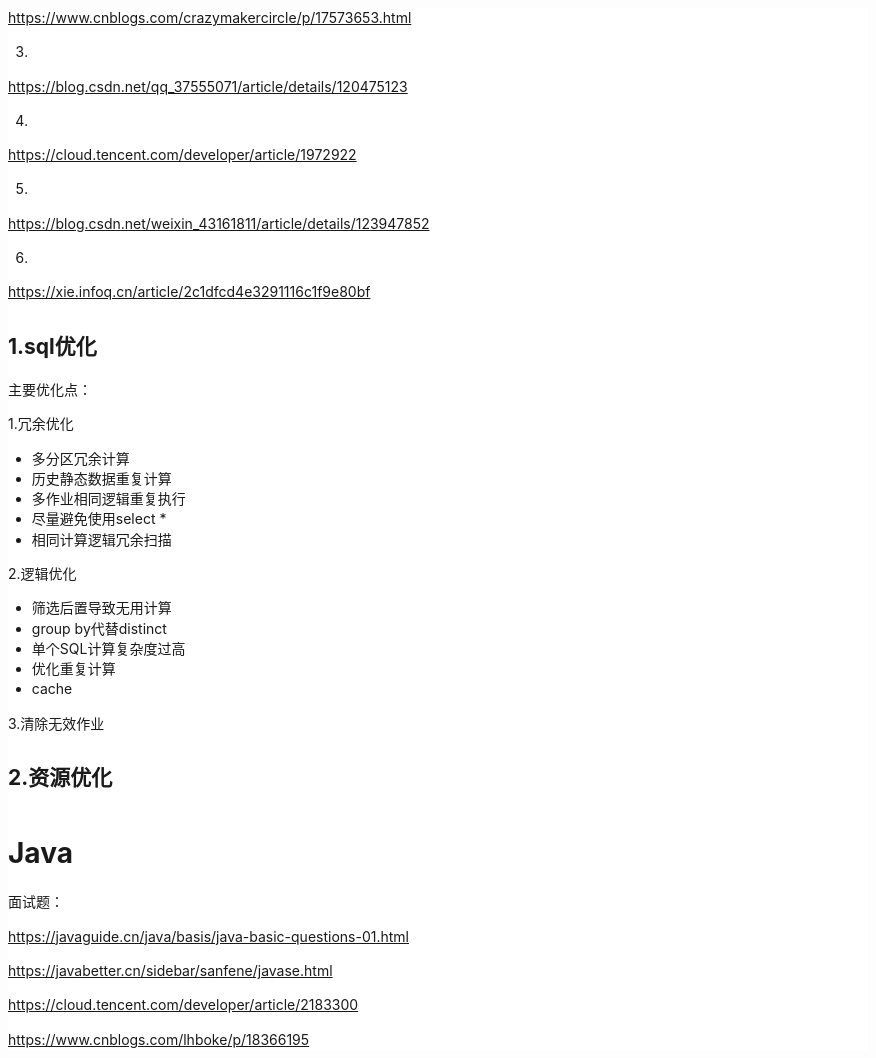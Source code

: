 https://www.cnblogs.com/crazymakercircle/p/17573653.html

3.

https://blog.csdn.net/qq_37555071/article/details/120475123

4.

https://cloud.tencent.com/developer/article/1972922

5.

https://blog.csdn.net/weixin_43161811/article/details/123947852

6.

https://xie.infoq.cn/article/2c1dfcd4e3291116c1f9e80bf

## 1.sql优化

主要优化点：

1.冗余优化

- 多分区冗余计算
- 历史静态数据重复计算
- 多作业相同逻辑重复执行
- 尽量避免使用select *
-  相同计算逻辑冗余扫描

2.逻辑优化

- 筛选后置导致无用计算
- group by代替distinct
- 单个SQL计算复杂度过高
- 优化重复计算
- cache

3.清除无效作业





## 2.资源优化



# Java

面试题：

https://javaguide.cn/java/basis/java-basic-questions-01.html

https://javabetter.cn/sidebar/sanfene/javase.html

https://cloud.tencent.com/developer/article/2183300

https://www.cnblogs.com/lhboke/p/18366195
